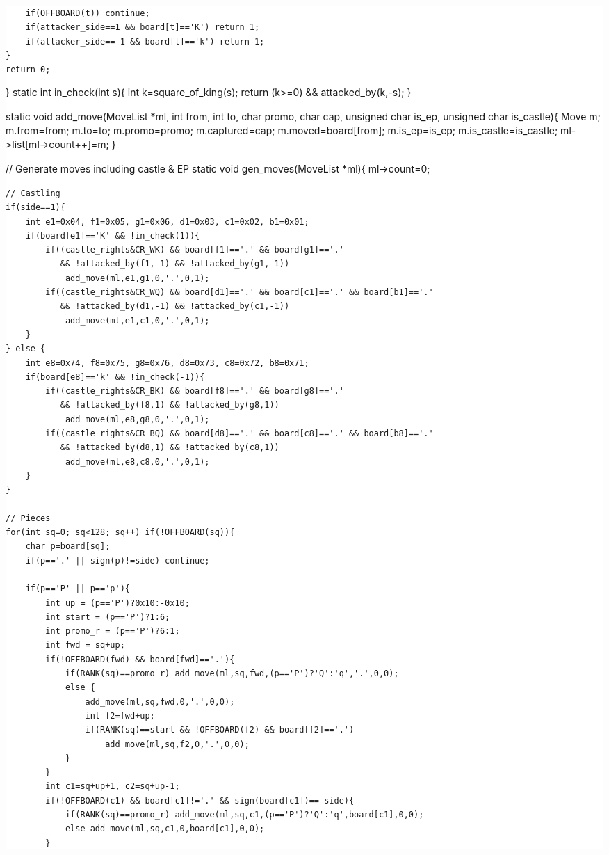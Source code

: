         if(OFFBOARD(t)) continue;
        if(attacker_side==1 && board[t]=='K') return 1;
        if(attacker_side==-1 && board[t]=='k') return 1;
    }
    return 0;
}
static int in_check(int s){ int k=square_of_king(s); return (k>=0) && attacked_by(k,-s); }

static void add_move(MoveList *ml, int from, int to, char promo, char cap, unsigned char is_ep, unsigned char is_castle){
    Move m; m.from=from; m.to=to; m.promo=promo; m.captured=cap; m.moved=board[from];
    m.is_ep=is_ep; m.is_castle=is_castle;
    ml->list[ml->count++]=m;
}

// Generate moves including castle & EP
static void gen_moves(MoveList *ml){
    ml->count=0;

    // Castling
    if(side==1){
        int e1=0x04, f1=0x05, g1=0x06, d1=0x03, c1=0x02, b1=0x01;
        if(board[e1]=='K' && !in_check(1)){
            if((castle_rights&CR_WK) && board[f1]=='.' && board[g1]=='.'
               && !attacked_by(f1,-1) && !attacked_by(g1,-1))
                add_move(ml,e1,g1,0,'.',0,1);
            if((castle_rights&CR_WQ) && board[d1]=='.' && board[c1]=='.' && board[b1]=='.'
               && !attacked_by(d1,-1) && !attacked_by(c1,-1))
                add_move(ml,e1,c1,0,'.',0,1);
        }
    } else {
        int e8=0x74, f8=0x75, g8=0x76, d8=0x73, c8=0x72, b8=0x71;
        if(board[e8]=='k' && !in_check(-1)){
            if((castle_rights&CR_BK) && board[f8]=='.' && board[g8]=='.'
               && !attacked_by(f8,1) && !attacked_by(g8,1))
                add_move(ml,e8,g8,0,'.',0,1);
            if((castle_rights&CR_BQ) && board[d8]=='.' && board[c8]=='.' && board[b8]=='.'
               && !attacked_by(d8,1) && !attacked_by(c8,1))
                add_move(ml,e8,c8,0,'.',0,1);
        }
    }

    // Pieces
    for(int sq=0; sq<128; sq++) if(!OFFBOARD(sq)){
        char p=board[sq];
        if(p=='.' || sign(p)!=side) continue;

        if(p=='P' || p=='p'){
            int up = (p=='P')?0x10:-0x10;
            int start = (p=='P')?1:6;
            int promo_r = (p=='P')?6:1;
            int fwd = sq+up;
            if(!OFFBOARD(fwd) && board[fwd]=='.'){
                if(RANK(sq)==promo_r) add_move(ml,sq,fwd,(p=='P')?'Q':'q','.',0,0);
                else {
                    add_move(ml,sq,fwd,0,'.',0,0);
                    int f2=fwd+up;
                    if(RANK(sq)==start && !OFFBOARD(f2) && board[f2]=='.')
                        add_move(ml,sq,f2,0,'.',0,0);
                }
            }
            int c1=sq+up+1, c2=sq+up-1;
            if(!OFFBOARD(c1) && board[c1]!='.' && sign(board[c1])==-side){
                if(RANK(sq)==promo_r) add_move(ml,sq,c1,(p=='P')?'Q':'q',board[c1],0,0);
                else add_move(ml,sq,c1,0,board[c1],0,0);
            }
